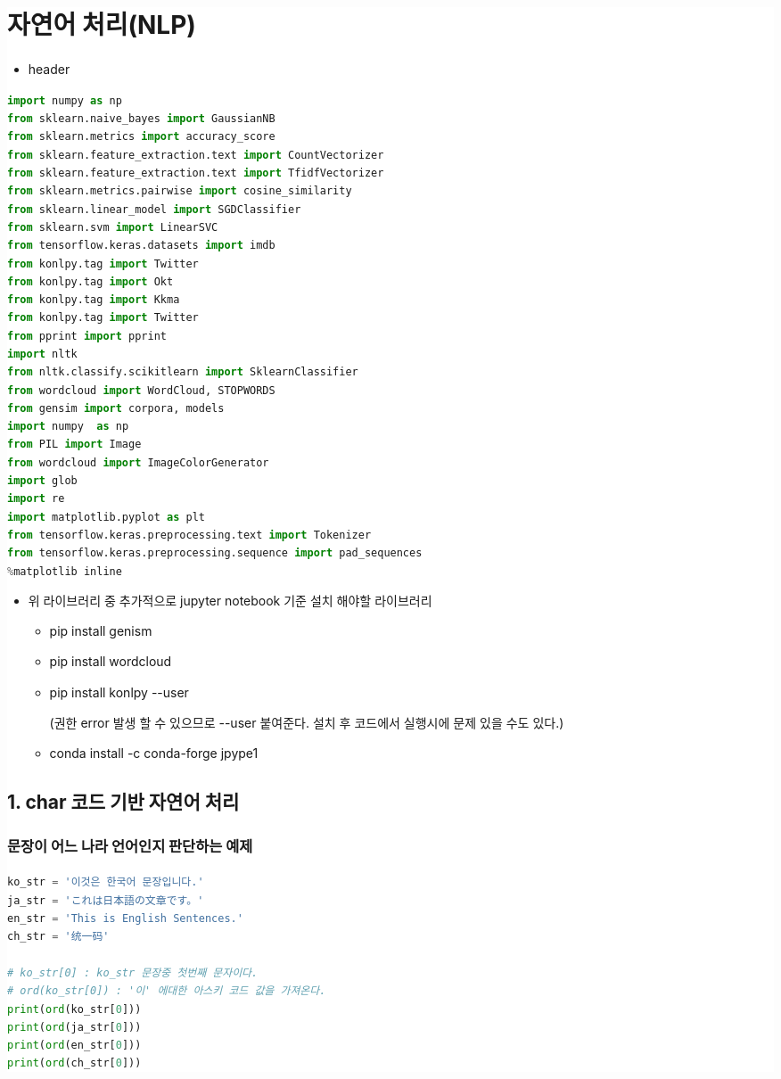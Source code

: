 # 자연어 처리(NLP)

* header

```python
import numpy as np
from sklearn.naive_bayes import GaussianNB
from sklearn.metrics import accuracy_score
from sklearn.feature_extraction.text import CountVectorizer
from sklearn.feature_extraction.text import TfidfVectorizer
from sklearn.metrics.pairwise import cosine_similarity
from sklearn.linear_model import SGDClassifier
from sklearn.svm import LinearSVC
from tensorflow.keras.datasets import imdb
from konlpy.tag import Twitter
from konlpy.tag import Okt
from konlpy.tag import Kkma 
from konlpy.tag import Twitter
from pprint import pprint
import nltk
from nltk.classify.scikitlearn import SklearnClassifier
from wordcloud import WordCloud, STOPWORDS
from gensim import corpora, models
import numpy  as np
from PIL import Image
from wordcloud import ImageColorGenerator
import glob
import re
import matplotlib.pyplot as plt
from tensorflow.keras.preprocessing.text import Tokenizer
from tensorflow.keras.preprocessing.sequence import pad_sequences
%matplotlib inline
```

* 위 라이브러리 중 추가적으로 jupyter notebook 기준 설치 해야할 라이브러리

  * pip install genism

  * pip install wordcloud

  * pip install konlpy --user

    (권한 error 발생 할 수 있으므로 --user 붙여준다. 설치 후 코드에서 실행시에 문제 있을 수도 있다.)

  * conda install -c conda-forge jpype1



## 1. char 코드 기반 자연어 처리

### 문장이 어느 나라 언어인지 판단하는 예제

```python
ko_str = '이것은 한국어 문장입니다.'
ja_str = 'これは日本語の文章です。'
en_str = 'This is English Sentences.'
ch_str = '统一码'

# ko_str[0] : ko_str 문장중 첫번째 문자이다.
# ord(ko_str[0]) : '이' 에대한 아스키 코드 값을 가져온다.
print(ord(ko_str[0]))
print(ord(ja_str[0]))
print(ord(en_str[0]))
print(ord(ch_str[0]))
```
